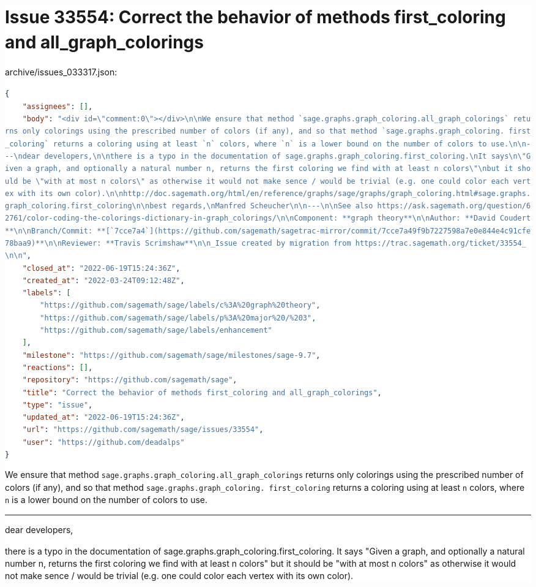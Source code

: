 # Issue 33554: Correct the behavior of methods first_coloring and all_graph_colorings

archive/issues_033317.json:
```json
{
    "assignees": [],
    "body": "<div id=\"comment:0\"></div>\n\nWe ensure that method `sage.graphs.graph_coloring.all_graph_colorings` returns only colorings using the prescribed number of colors (if any), and so that method `sage.graphs.graph_coloring. first_coloring` returns a coloring using at least `n` colors, where `n` is a lower bound on the number of colors to use.\n\n---\ndear developers,\n\nthere is a typo in the documentation of sage.graphs.graph_coloring.first_coloring.\nIt says\n\"Given a graph, and optionally a natural number n, returns the first coloring we find with at least n colors\"\nbut it should be \"with at most n colors\" as otherwise it would not make sence / would be trivial (e.g. one could color each vertex with its own color).\n\nhttp://doc.sagemath.org/html/en/reference/graphs/sage/graphs/graph_coloring.html#sage.graphs.graph_coloring.first_coloring\n\nbest regards,\nManfred Scheucher\n\n---\n\nSee also https://ask.sagemath.org/question/62761/color-coding-the-colorings-dictionary-in-graph_colorings/\n\nComponent: **graph theory**\n\nAuthor: **David Coudert**\n\nBranch/Commit: **[`7cce7a4`](https://github.com/sagemath/sagetrac-mirror/commit/7cce7a49f9b7227598a7e0e844e4c91cfe78baa9)**\n\nReviewer: **Travis Scrimshaw**\n\n_Issue created by migration from https://trac.sagemath.org/ticket/33554_\n\n",
    "closed_at": "2022-06-19T15:24:36Z",
    "created_at": "2022-03-24T09:12:48Z",
    "labels": [
        "https://github.com/sagemath/sage/labels/c%3A%20graph%20theory",
        "https://github.com/sagemath/sage/labels/p%3A%20major%20/%203",
        "https://github.com/sagemath/sage/labels/enhancement"
    ],
    "milestone": "https://github.com/sagemath/sage/milestones/sage-9.7",
    "reactions": [],
    "repository": "https://github.com/sagemath/sage",
    "title": "Correct the behavior of methods first_coloring and all_graph_colorings",
    "type": "issue",
    "updated_at": "2022-06-19T15:24:36Z",
    "url": "https://github.com/sagemath/sage/issues/33554",
    "user": "https://github.com/deadalps"
}
```
<div id="comment:0"></div>

We ensure that method `sage.graphs.graph_coloring.all_graph_colorings` returns only colorings using the prescribed number of colors (if any), and so that method `sage.graphs.graph_coloring. first_coloring` returns a coloring using at least `n` colors, where `n` is a lower bound on the number of colors to use.

---
dear developers,

there is a typo in the documentation of sage.graphs.graph_coloring.first_coloring.
It says
"Given a graph, and optionally a natural number n, returns the first coloring we find with at least n colors"
but it should be "with at most n colors" as otherwise it would not make sence / would be trivial (e.g. one could color each vertex with its own color).

